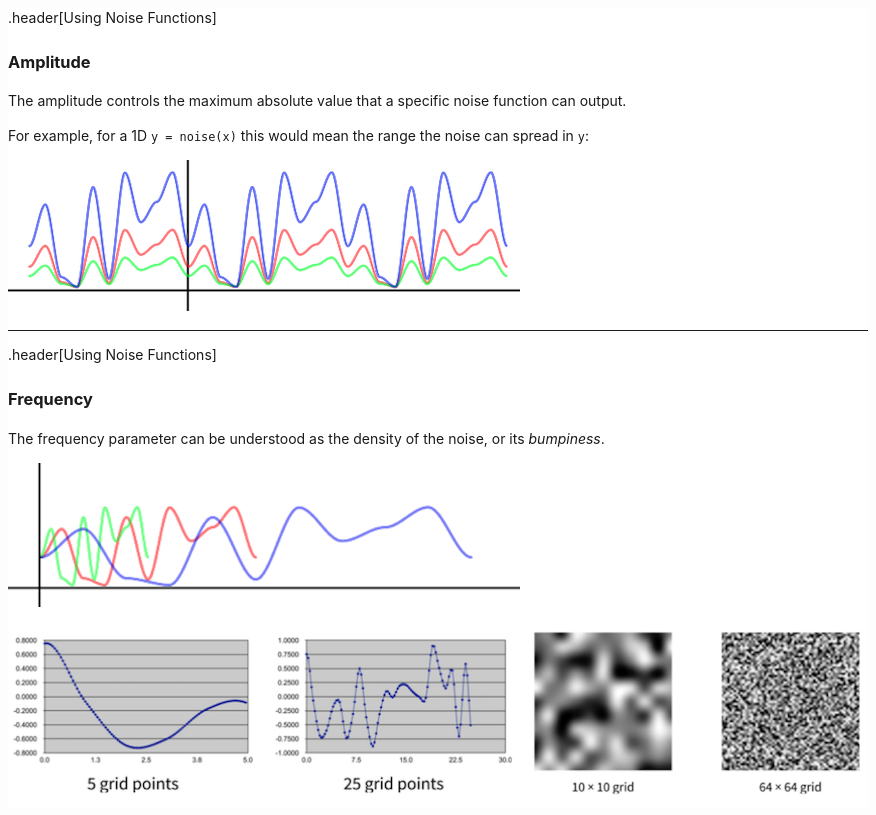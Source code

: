 .header[Using Noise Functions]

### Amplitude

The amplitude controls the maximum absolute value that a specific noise function can output.  

For example, for a 1D `y = noise(x)` this would mean the range the noise can spread in `y`:

![amplitude](../02_scripts/img/06/amplitude.png)

---
.header[Using Noise Functions]

### Frequency

The frequency parameter can be understood as the density of the noise, or its *bumpiness*.

![frequency](../02_scripts/img/06/frequency.png)

<img src="../02_scripts/img/06/frequency_01.png" alt="frequency_01" style="width:60%;"><img src="../02_scripts/img/06/frequency_02.png" alt="frequency_02" style="width:40%;">
